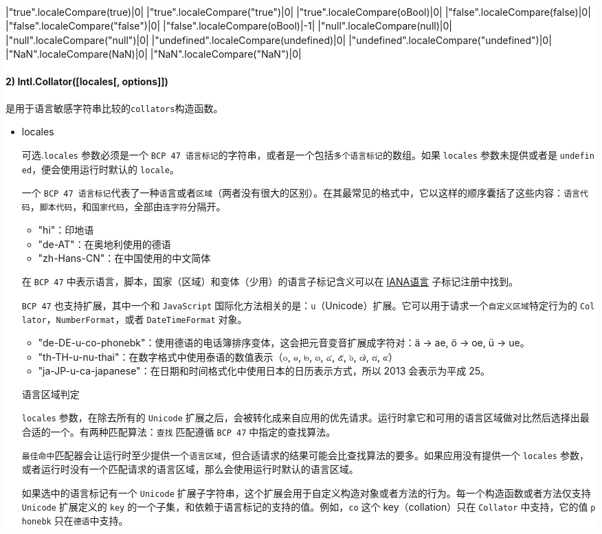 |"true".localeCompare(true)|0|
|"true".localeCompare("true")|0|
|"true".localeCompare(oBool)|0|
|"false".localeCompare(false)|0|
|"false".localeCompare("false")|0|
|"false".localeCompare(oBool)|-1|
|"null".localeCompare(null)|0|
|"null".localeCompare("null")|0|
|"undefined".localeCompare(undefined)|0|
|"undefined".localeCompare("undefined")|0|
|"NaN".localeCompare(NaN)|0|
|"NaN".localeCompare("NaN")|0|

#### 2) Intl.Collator([locales[, options]])

是用于语言敏感字符串比较的`collators`构造函数。

- locales

  可选.`locales` 参数必须是一个 `BCP 47 语言标记`的字符串，或者是一个包括`多个语言标记`的数组。如果 `locales` 参数未提供或者是 `undefined`，便会使用运行时默认的 `locale`。

  一个 `BCP 47 语言标记`代表了一种`语`言或者`区域`（两者没有很大的区别）。在其最常见的格式中，它以这样的顺序囊括了这些内容：`语言代码`，`脚本代码`，和`国家代码`，全部由`连字符`分隔开。

  - "hi"：印地语
  - "de-AT"：在奥地利使用的德语
  - "zh-Hans-CN"：在中国使用的中文简体

  在 `BCP 47` 中表示语言，脚本，国家（区域）和变体（少用）的语言子标记含义可以在 [IANA语言](http://www.iana.org/assignments/language-subtag-registry/language-subtag-registry) 子标记注册中找到。

  `BCP 47` 也支持扩展，其中一个和 `JavaScript` 国际化方法相关的是：`u`（Unicode）扩展。它可以用于请求一个`自定义区域`特定行为的 `Collator`，`NumberFormat`，或者 `DateTimeFormat` 对象。

  - "de-DE-u-co-phonebk"：使用德语的电话簿排序变体，这会把元音变音扩展成字符对：ä → ae, ö → oe, ü → ue。
  - "th-TH-u-nu-thai"：在数字格式中使用泰语的数值表示（๐, ๑, ๒, ๓, ๔, ๕, ๖, ๗, ๘, ๙）
  - "ja-JP-u-ca-japanese"：在日期和时间格式化中使用日本的日历表示方式，所以 2013 会表示为平成 25。

  语言区域判定

  `locales` 参数，在除去所有的 `Unicode` 扩展之后，会被转化成来自应用的优先请求。运行时拿它和可用的语言区域做对比然后选择出最合适的一个。有两种匹配算法：`查找` 匹配遵循 `BCP 47` 中指定的查找算法。

  `最佳命中`匹配器会让运行时至少提供一个`语言区域`，但合适请求的结果可能会比查找算法的要多。如果应用没有提供一个 `locales` 参数，或者运行时没有一个匹配请求的语言区域，那么会使用运行时默认的语言区域。

  如果选中的语言标记有一个 `Unicode` 扩展子字符串，这个扩展会用于自定义构造对象或者方法的行为。每一个构造函数或者方法仅支持 `Unicode` 扩展定义的 `key` 的一个子集，和依赖于语言标记的支持的值。例如，`co` 这个 key（collation）只在 `Collator` 中支持，它的值 `phonebk` 只在`德语`中支持。
